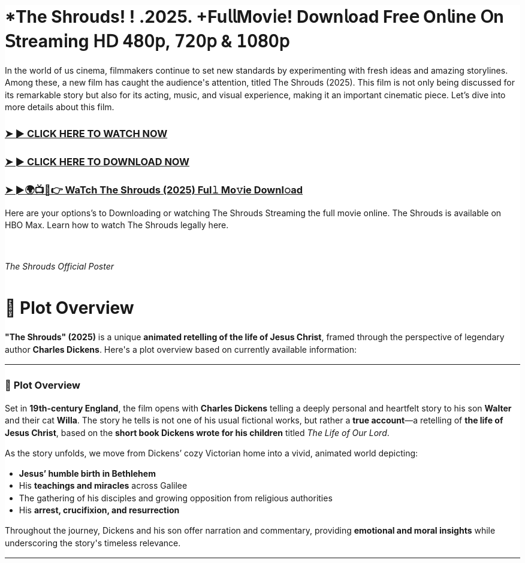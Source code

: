 # *The Shrouds! ! .2025. +Fu𝗅𝗅Mov𝗂e! Down𝗅oad Fre𝖾 On𝗅ine 𝖮n 𝖲tream𝗂ng 𝖧𝖣 𝟦𝟪𝟢𝗉, 𝟩𝟤𝟢𝗉 & 𝟣𝟢𝟪𝟢𝗉

In the world of us cinema, filmmakers continue to set new standards by experimenting with fresh ideas and amazing storylines. Among these, a new film has caught the audience's attention, titled The Shrouds (2025). This film is not only being discussed for its remarkable story but also for its acting, music, and visual experience, making it an important cinematic piece. Let’s dive into more details about this film.

### <a href="https://mediaonestream.com/movie/970947/the-shrouds.html" rel="nofollow">➤ ► CLICK HERE TO WATCH NOW</a>

### <a href="https://mediaonestream.com/movie/970947/the-shrouds.html" rel="nofollow">➤ ► CLICK HERE TO DOWNLOAD NOW</a>

### <a href="https://mediaonestream.com/movie/970947/the-shrouds.html" rel="nofollow">➤ ►🌍📺📱👉 WaTch The Shrouds (2025) Ful𝚕 Mo𝚟ie Downl𝚘ad</a>

Here are your options’s to Downloading or watching The Shrouds Streaming the full movie online. The Shrouds is available on HBO Max. Learn how to watch The Shrouds legally here.

<a href="https://mediaonestream.com/movie/970947/the-shrouds.html" rel="nofollow"><img src="https://image.tmdb.org/t/p/original/ygrZavQNVB2mWQ5lJeNgqnKN3GF.jpg" alt="" style="max-width: 100%;"></a></p>
*The Shrouds Official Poster*

# 📖 Plot Overview

**"The Shrouds" (2025)** is a unique **animated retelling of the life of Jesus Christ**, framed through the perspective of legendary author **Charles Dickens**. Here's a plot overview based on currently available information:

---

### 📖 **Plot Overview**

Set in **19th-century England**, the film opens with **Charles Dickens** telling a deeply personal and heartfelt story to his son **Walter** and their cat **Willa**. The story he tells is not one of his usual fictional works, but rather a **true account**—a retelling of **the life of Jesus Christ**, based on the **short book Dickens wrote for his children** titled *The Life of Our Lord*.

As the story unfolds, we move from Dickens’ cozy Victorian home into a vivid, animated world depicting:

- **Jesus’ humble birth in Bethlehem**  
- His **teachings and miracles** across Galilee  
- The gathering of his disciples and growing opposition from religious authorities  
- His **arrest, crucifixion, and resurrection**

Throughout the journey, Dickens and his son offer narration and commentary, providing **emotional and moral insights** while underscoring the story's timeless relevance.

---